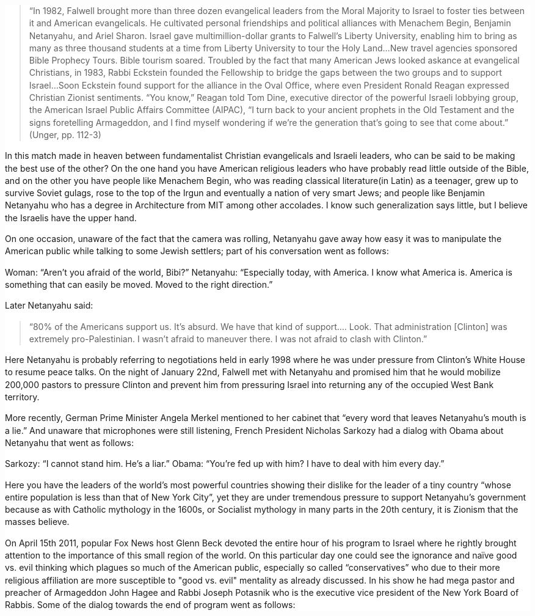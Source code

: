 >“In 1982, Falwell brought more than three dozen evangelical leaders from the Moral Majority to Israel to foster ties between it and American evangelicals. He cultivated personal friendships and political alliances with Menachem Begin, Benjamin Netanyahu, and Ariel Sharon. Israel gave multimillion-dollar grants to Falwell’s Liberty University, enabling him to bring as many as three thousand students at a time from Liberty University to tour the Holy Land…New travel agencies sponsored Bible Prophecy Tours. Bible tourism soared. Troubled by the fact that many American Jews looked askance at evangelical Christians, in 1983, Rabbi Eckstein founded the Fellowship to bridge the gaps between the two groups and to support Israel…Soon Eckstein found support for the alliance in the Oval Office, where even President Ronald Reagan expressed Christian Zionist sentiments. “You know,” Reagan told Tom Dine, executive director of the powerful Israeli lobbying group, the American Israel Public Affairs Committee (AIPAC), “I turn back to your ancient prophets in the Old Testament and the signs foretelling Armageddon, and I find myself wondering if we’re the generation that’s going to see that come about.” (Unger, pp. 112-3)

In this match made in heaven between fundamentalist Christian evangelicals and Israeli leaders, who can be said to be making the best use of the other? On the one hand you have American religious leaders who have probably read little outside of the Bible, and on the other you have people like Menachem Begin, who was reading classical literature(in Latin) as a teenager, grew up to survive Soviet gulags, rose to the top of the Irgun and eventually a nation of very smart Jews; and people like Benjamin Netanyahu who has a degree in Architecture from MIT among other accolades. I know such generalization says little, but I believe the Israelis have the upper hand.

On one occasion, unaware of the fact that the camera was rolling, Netanyahu gave away how easy it was to manipulate the American public while talking to some Jewish settlers; part of his conversation went as follows:

Woman: “Aren’t you afraid of the world, Bibi?”
Netanyahu: “Especially today, with America. I know what America is. America is something that can easily be moved. Moved to the right direction.”

Later Netanyahu said:

>“80% of the Americans support us. It’s absurd. We have that kind of support…. Look. That administration [Clinton] was extremely pro-Palestinian. I wasn’t afraid to maneuver there. I was not afraid to clash with Clinton.”

Here Netanyahu is probably referring to negotiations held in early 1998 where he was under pressure from Clinton’s White House to resume peace talks. On the night of January 22nd, Falwell met with Netanyahu and promised him that he would mobilize 200,000 pastors to pressure Clinton and prevent him from pressuring Israel into returning any of the occupied West Bank territory.

More recently, German Prime Minister Angela Merkel mentioned to her cabinet that “every word that leaves Netanyahu’s mouth is a lie.” And unaware that microphones were still listening, French President Nicholas Sarkozy had a dialog with Obama about Netanyahu that went as follows:

Sarkozy: “I cannot stand him. He’s a liar.”
Obama: “You’re fed up with him? I have to deal with him every day.”

Here you have the leaders of the world’s most powerful countries showing their dislike for the leader of a tiny country “whose entire population is less than that of New York City”, yet they are under tremendous pressure to support Netanyahu’s government because as with Catholic mythology in the 1600s, or Socialist mythology in many parts in the 20th century, it is Zionism that the masses believe.  

On April 15th 2011, popular Fox News host Glenn Beck devoted the entire hour of his program to Israel where he rightly brought attention to the importance of this small region of the world. On this particular day one could see the ignorance and naïve good vs. evil thinking which plagues so much of the American public, especially so called “conservatives” who due to their more religious affiliation are more susceptible to "good vs. evil" mentality as already discussed. In his show he had mega pastor and preacher of Armageddon John Hagee and Rabbi Joseph Potasnik who is the executive vice president of the New York Board of Rabbis. Some of the dialog towards the end of program went as follows:
